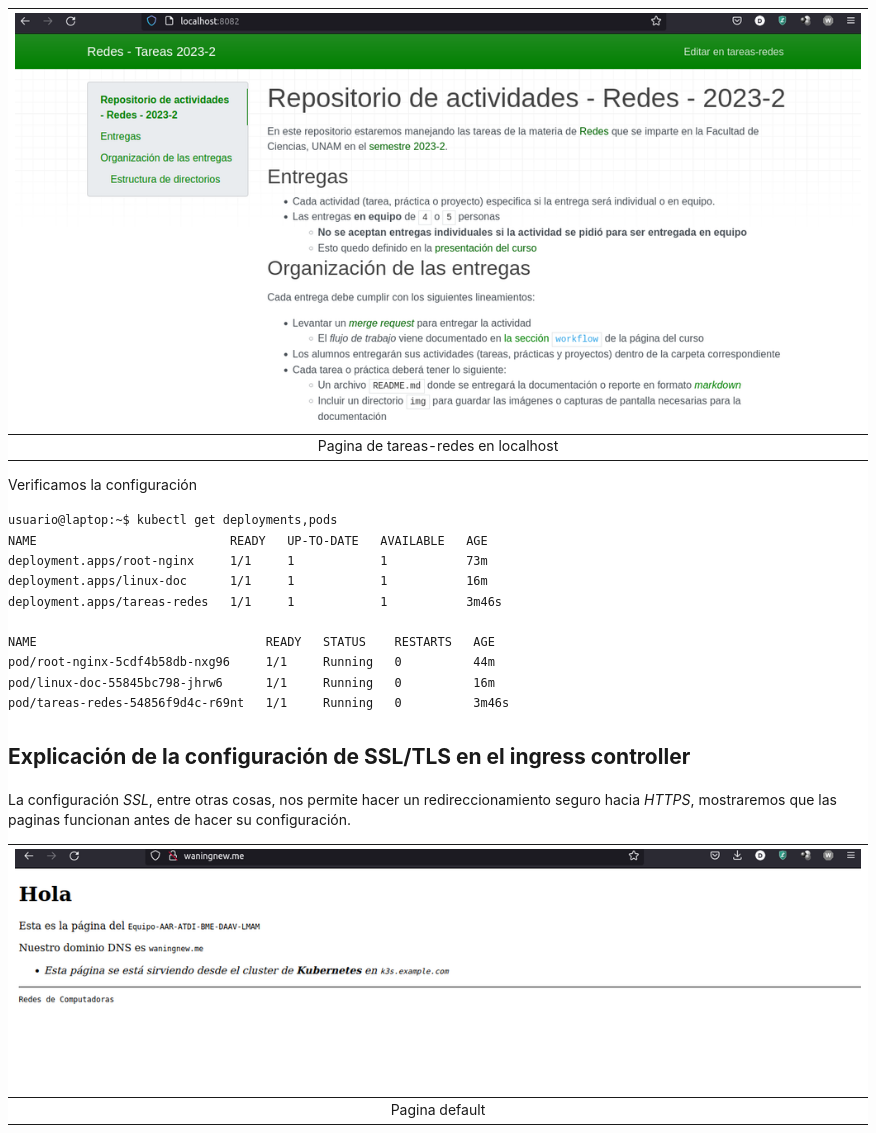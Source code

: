 | ![](img/tareas-redes-8082.png)
|:-------------------------:|
| Pagina de tareas-redes en localhost

Verificamos la configuración

```
usuario@laptop:~$ kubectl get deployments,pods
NAME                           READY   UP-TO-DATE   AVAILABLE   AGE
deployment.apps/root-nginx     1/1     1            1           73m
deployment.apps/linux-doc      1/1     1            1           16m
deployment.apps/tareas-redes   1/1     1            1           3m46s

NAME                                READY   STATUS    RESTARTS   AGE
pod/root-nginx-5cdf4b58db-nxg96     1/1     Running   0          44m
pod/linux-doc-55845bc798-jhrw6      1/1     Running   0          16m
pod/tareas-redes-54856f9d4c-r69nt   1/1     Running   0          3m46s
```

## Explicación de la configuración de SSL/TLS en el ingress controller

La configuración _SSL_, entre otras cosas, nos permite hacer un redireccionamiento seguro hacia _HTTPS_, mostraremos que las paginas funcionan antes de hacer su configuración.

| ![](img/default.png)
|:-------------------------:|
| Pagina default
